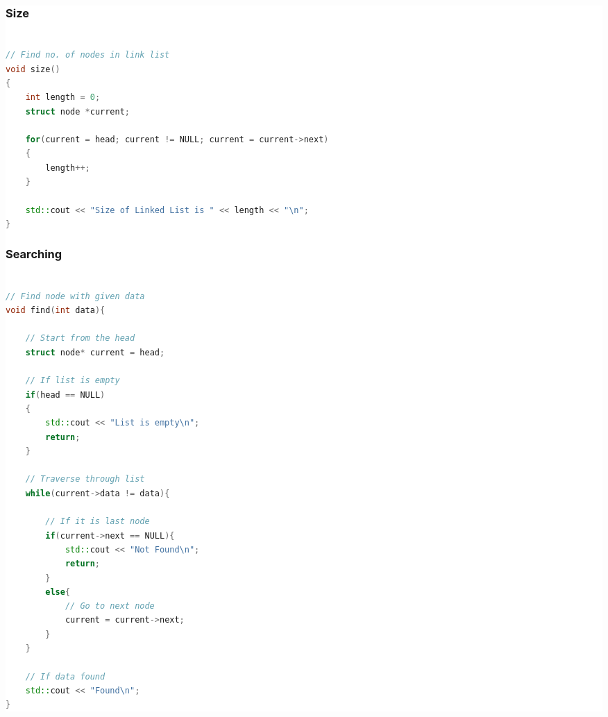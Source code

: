 ### Size

```cpp

// Find no. of nodes in link list
void size()
{
    int length = 0;
    struct node *current;

    for(current = head; current != NULL; current = current->next)
    {
        length++;
    }

    std::cout << "Size of Linked List is " << length << "\n";
}

```

### Searching

```cpp

// Find node with given data
void find(int data){

    // Start from the head
    struct node* current = head;

    // If list is empty
    if(head == NULL)
    {
        std::cout << "List is empty\n";
        return;
    }

    // Traverse through list
    while(current->data != data){

        // If it is last node
        if(current->next == NULL){
            std::cout << "Not Found\n";
            return;
        }
        else{
            // Go to next node
            current = current->next;
        }
    }

    // If data found
    std::cout << "Found\n";
}

```
